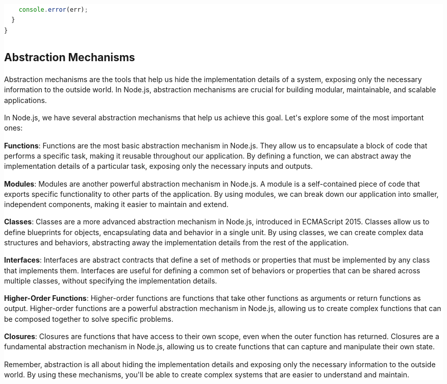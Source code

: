 ```javascript
    console.error(err);
  }
}
```

## Abstraction Mechanisms


Abstraction mechanisms are the tools that help us hide the implementation details of a system, exposing
only the necessary information to the outside world. In Node.js, abstraction
mechanisms are crucial for building modular, maintainable, and scalable
applications.

In Node.js, we have several abstraction mechanisms that help us achieve this
goal. Let's explore some of the most important ones:

**Functions**: Functions are the most basic abstraction mechanism in Node.js.
They allow us to encapsulate a block of code that performs a specific task,
making it reusable throughout our application. By defining a function, we can
abstract away the implementation details of a particular task, exposing only the
necessary inputs and outputs.

**Modules**: Modules are another powerful abstraction mechanism in Node.js. A
module is a self-contained piece of code that exports specific functionality to
other parts of the application. By using modules, we can break down our
application into smaller, independent components, making it easier to maintain
and extend.

**Classes**: Classes are a more advanced abstraction mechanism in Node.js,
introduced in ECMAScript 2015. Classes allow us to define blueprints for
objects, encapsulating data and behavior in a single unit. By using classes, we
can create complex data structures and behaviors, abstracting away the
implementation details from the rest of the application.

**Interfaces**: Interfaces are abstract contracts that define a set of methods
or properties that must be implemented by any class that implements them.
Interfaces are useful for defining a common set of behaviors or properties that
can be shared across multiple classes, without specifying the implementation
details.

**Higher-Order Functions**: Higher-order functions are functions that take other
functions as arguments or return functions as output. Higher-order functions are
a powerful abstraction mechanism in Node.js, allowing us to create complex
functions that can be composed together to solve specific problems.

**Closures**: Closures are functions that have access to their own scope, even
when the outer function has returned. Closures are a fundamental abstraction
mechanism in Node.js, allowing us to create functions that can capture and
manipulate their own state.

Remember, abstraction is all about
hiding the implementation details and exposing only the necessary information to
the outside world. By using these mechanisms, you'll be able to create complex
systems that are easier to understand and maintain.
